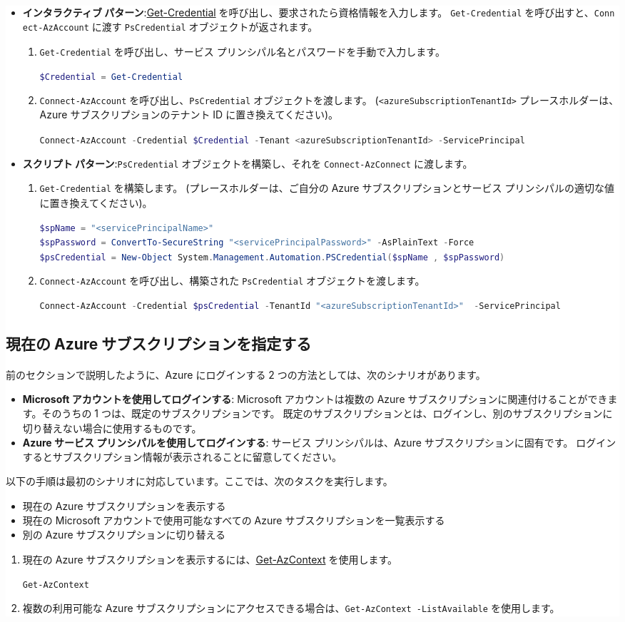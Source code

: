 - **インタラクティブ パターン**:[Get-Credential](https://docs.microsoft.com/powershell/module/microsoft.powershell.security/get-credential) を呼び出し、要求されたら資格情報を入力します。 `Get-Credential` を呼び出すと、`Connect-AzAccount` に渡す `PsCredential` オブジェクトが返されます。

    1. `Get-Credential` を呼び出し、サービス プリンシパル名とパスワードを手動で入力します。

        ```powershell
        $Credential = Get-Credential
        ```

    2. `Connect-AzAccount` を呼び出し、`PsCredential` オブジェクトを渡します。 (`<azureSubscriptionTenantId>` プレースホルダーは、Azure サブスクリプションのテナント ID に置き換えてください)。

        ```powershell
        Connect-AzAccount -Credential $Credential -Tenant <azureSubscriptionTenantId> -ServicePrincipal
        ```

- **スクリプト パターン**:`PsCredential` オブジェクトを構築し、それを `Connect-AzConnect` に渡します。

    1. `Get-Credential` を構築します。 (プレースホルダーは、ご自分の Azure サブスクリプションとサービス プリンシパルの適切な値に置き換えてください)。

        ```powershell
        $spName = "<servicePrincipalName>"
        $spPassword = ConvertTo-SecureString "<servicePrincipalPassword>" -AsPlainText -Force
        $psCredential = New-Object System.Management.Automation.PSCredential($spName , $spPassword)
        ```

    1. `Connect-AzAccount` を呼び出し、構築された `PsCredential` オブジェクトを渡します。

        ```powershell
        Connect-AzAccount -Credential $psCredential -TenantId "<azureSubscriptionTenantId>"  -ServicePrincipal
        ```

## <a name="specify-the-current-azure-subscription"></a>現在の Azure サブスクリプションを指定する

前のセクションで説明したように、Azure にログインする 2 つの方法としては、次のシナリオがあります。

- **Microsoft アカウントを使用してログインする**: Microsoft アカウントは複数の Azure サブスクリプションに関連付けることができます。そのうちの 1 つは、既定のサブスクリプションです。 既定のサブスクリプションとは、ログインし、別のサブスクリプションに切り替えない場合に使用するものです。
- **Azure サービス プリンシパルを使用してログインする**: サービス プリンシパルは、Azure サブスクリプションに固有です。 ログインするとサブスクリプション情報が表示されることに留意してください。

以下の手順は最初のシナリオに対応しています。ここでは、次のタスクを実行します。

- 現在の Azure サブスクリプションを表示する
- 現在の Microsoft アカウントで使用可能なすべての Azure サブスクリプションを一覧表示する
- 別の Azure サブスクリプションに切り替える

1. 現在の Azure サブスクリプションを表示するには、[Get-AzContext](https://docs.microsoft.com/powershell/module/az.accounts/get-azcontext) を使用します。

    ```powershell
    Get-AzContext
    ```

1. 複数の利用可能な Azure サブスクリプションにアクセスできる場合は、`Get-AzContext -ListAvailable` を使用します。
